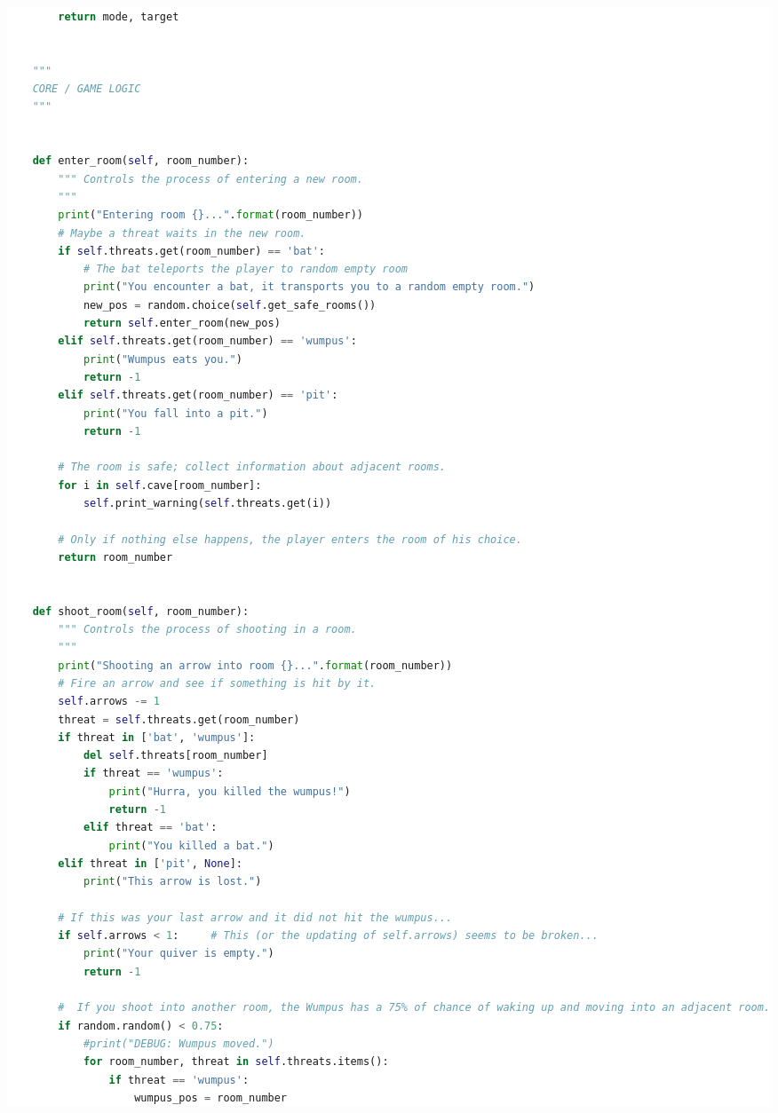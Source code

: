 ```python
		return mode, target


	"""
	CORE / GAME LOGIC
	"""


	def enter_room(self, room_number):
		""" Controls the process of entering a new room.
		"""
		print("Entering room {}...".format(room_number))
		# Maybe a threat waits in the new room.
		if self.threats.get(room_number) == 'bat':
			# The bat teleports the player to random empty room
			print("You encounter a bat, it transports you to a random empty room.")
			new_pos = random.choice(self.get_safe_rooms())
			return self.enter_room(new_pos)
		elif self.threats.get(room_number) == 'wumpus':
			print("Wumpus eats you.")
			return -1
		elif self.threats.get(room_number) == 'pit':
			print("You fall into a pit.")
			return -1

		# The room is safe; collect information about adjacent rooms.
		for i in self.cave[room_number]:
			self.print_warning(self.threats.get(i))

		# Only if nothing else happens, the player enters the room of his choice.
		return room_number


	def shoot_room(self, room_number):
		""" Controls the process of shooting in a room.
		"""
		print("Shooting an arrow into room {}...".format(room_number))
		# Fire an arrow and see if something is hit by it.
		self.arrows -= 1
		threat = self.threats.get(room_number)
		if threat in ['bat', 'wumpus']:
			del self.threats[room_number]
			if threat == 'wumpus':
				print("Hurra, you killed the wumpus!")
				return -1
			elif threat == 'bat':
				print("You killed a bat.")
		elif threat in ['pit', None]:
			print("This arrow is lost.")

		# If this was your last arrow and it did not hit the wumpus...
		if self.arrows < 1:		# This (or the updating of self.arrows) seems to be broken...
			print("Your quiver is empty.")
			return -1

		#  If you shoot into another room, the Wumpus has a 75% of chance of waking up and moving into an adjacent room.
		if random.random() < 0.75:
			#print("DEBUG: Wumpus moved.")
			for room_number, threat in self.threats.items():
				if threat == 'wumpus':
					wumpus_pos = room_number
```